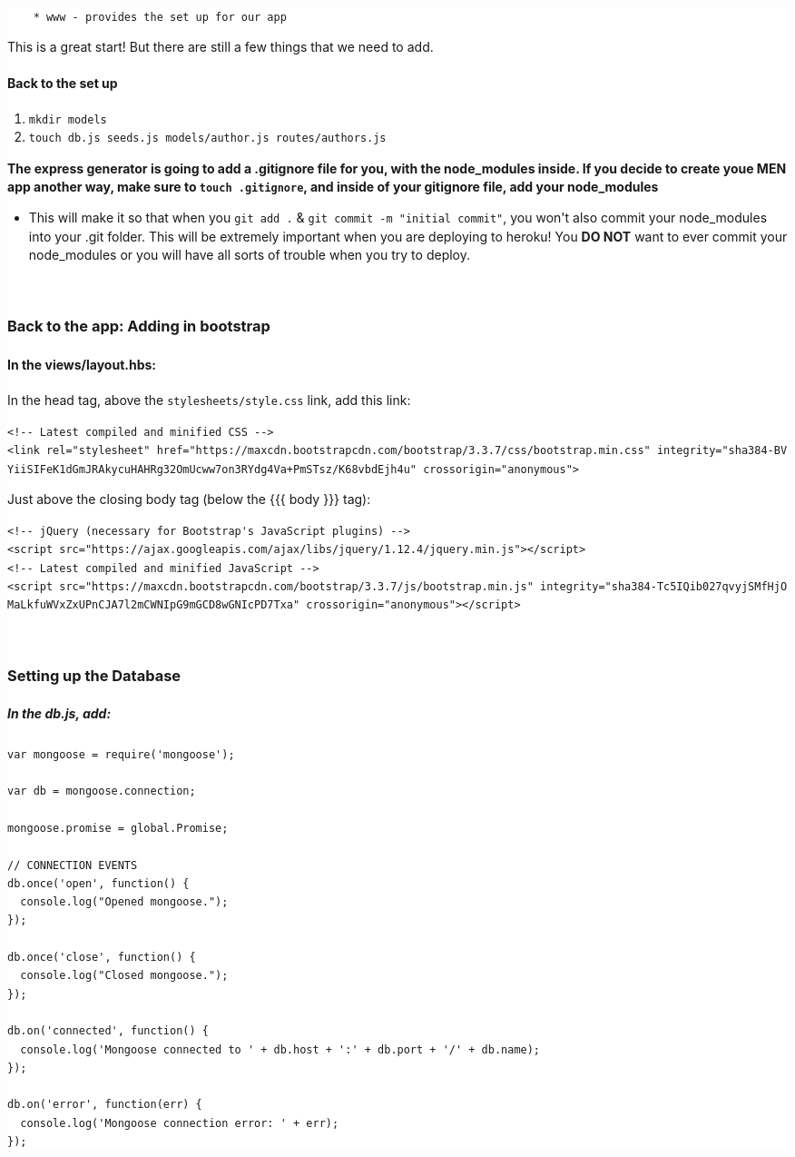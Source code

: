 		* www - provides the set up for our app 

This is a great start!  But there are still a few things that we need to add.

#### Back to the set up
1. `mkdir models`
2. `touch db.js seeds.js models/author.js routes/authors.js`

**The express generator is going to add a .gitignore file for you, with the node_modules inside.  If you decide to create youe MEN app another way, make sure to `touch .gitignore`, and inside of your gitignore file, add your node_modules**
  * This will make it so that when you `git add .` & `git commit -m "initial commit"`, you won't also commit your node_modules into your .git folder.  This will be extremely important when you are deploying to heroku!  You **DO NOT** want to ever commit your node_modules or you will have all sorts of trouble when you try to deploy.

<br />

### Back to the app: Adding in bootstrap
#### In the views/layout.hbs:
In the head tag, above the `stylesheets/style.css` link, add this link:

```
<!-- Latest compiled and minified CSS -->
<link rel="stylesheet" href="https://maxcdn.bootstrapcdn.com/bootstrap/3.3.7/css/bootstrap.min.css" integrity="sha384-BVYiiSIFeK1dGmJRAkycuHAHRg32OmUcww7on3RYdg4Va+PmSTsz/K68vbdEjh4u" crossorigin="anonymous">
```
Just above the closing body tag (below the {{{ body }}} tag):

```
<!-- jQuery (necessary for Bootstrap's JavaScript plugins) -->
<script src="https://ajax.googleapis.com/ajax/libs/jquery/1.12.4/jquery.min.js"></script>
<!-- Latest compiled and minified JavaScript -->
<script src="https://maxcdn.bootstrapcdn.com/bootstrap/3.3.7/js/bootstrap.min.js" integrity="sha384-Tc5IQib027qvyjSMfHjOMaLkfuWVxZxUPnCJA7l2mCWNIpG9mGCD8wGNIcPD7Txa" crossorigin="anonymous"></script>
```

<br />

### Setting up the Database
##### In the db.js, add:
```
var mongoose = require('mongoose');

var db = mongoose.connection;

mongoose.promise = global.Promise;

// CONNECTION EVENTS
db.once('open', function() {
  console.log("Opened mongoose.");
});

db.once('close', function() {
  console.log("Closed mongoose.");
});

db.on('connected', function() {
  console.log('Mongoose connected to ' + db.host + ':' + db.port + '/' + db.name);
});

db.on('error', function(err) {
  console.log('Mongoose connection error: ' + err);
});

```